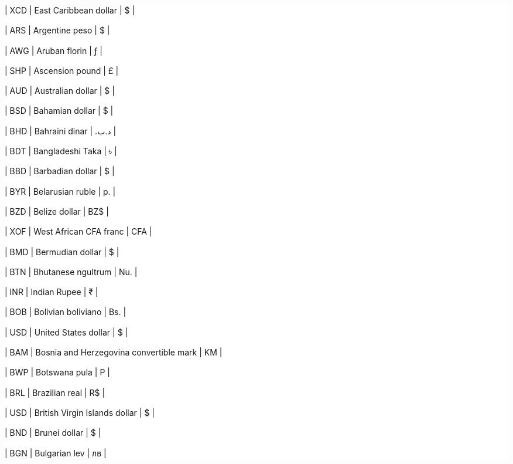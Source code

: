 | XCD | East Caribbean dollar | $ |

| ARS | Argentine peso | $ |

| AWG | Aruban florin | ƒ |

| SHP | Ascension pound | £ |

| AUD | Australian dollar | $ |

| BSD | Bahamian dollar | $ |

| BHD | Bahraini dinar | .د.ب |

| BDT | Bangladeshi Taka | ৳ |

| BBD | Barbadian dollar | $ |

| BYR | Belarusian ruble | p. |

| BZD | Belize dollar | BZ$ |

| XOF | West African CFA franc | CFA |

| BMD | Bermudian dollar | $ |

| BTN | Bhutanese ngultrum | Nu. |

| INR | Indian Rupee | ₹ |

| BOB | Bolivian boliviano | Bs. |

| USD | United States dollar | $ |

| BAM | Bosnia and Herzegovina convertible mark | KM |

| BWP | Botswana pula | P |

| BRL | Brazilian real | R$ |

| USD | British Virgin Islands dollar | $ |

| BND | Brunei dollar | $ |

| BGN | Bulgarian lev | лв |
